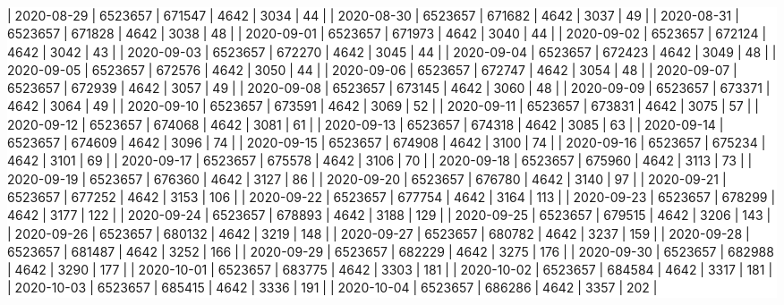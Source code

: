 | 2020-08-29 | 6523657 | 671547 | 4642 | 3034 | 44 |
| 2020-08-30 | 6523657 | 671682 | 4642 | 3037 | 49 |
| 2020-08-31 | 6523657 | 671828 | 4642 | 3038 | 48 |
| 2020-09-01 | 6523657 | 671973 | 4642 | 3040 | 44 |
| 2020-09-02 | 6523657 | 672124 | 4642 | 3042 | 43 |
| 2020-09-03 | 6523657 | 672270 | 4642 | 3045 | 44 |
| 2020-09-04 | 6523657 | 672423 | 4642 | 3049 | 48 |
| 2020-09-05 | 6523657 | 672576 | 4642 | 3050 | 44 |
| 2020-09-06 | 6523657 | 672747 | 4642 | 3054 | 48 |
| 2020-09-07 | 6523657 | 672939 | 4642 | 3057 | 49 |
| 2020-09-08 | 6523657 | 673145 | 4642 | 3060 | 48 |
| 2020-09-09 | 6523657 | 673371 | 4642 | 3064 | 49 |
| 2020-09-10 | 6523657 | 673591 | 4642 | 3069 | 52 |
| 2020-09-11 | 6523657 | 673831 | 4642 | 3075 | 57 |
| 2020-09-12 | 6523657 | 674068 | 4642 | 3081 | 61 |
| 2020-09-13 | 6523657 | 674318 | 4642 | 3085 | 63 |
| 2020-09-14 | 6523657 | 674609 | 4642 | 3096 | 74 |
| 2020-09-15 | 6523657 | 674908 | 4642 | 3100 | 74 |
| 2020-09-16 | 6523657 | 675234 | 4642 | 3101 | 69 |
| 2020-09-17 | 6523657 | 675578 | 4642 | 3106 | 70 |
| 2020-09-18 | 6523657 | 675960 | 4642 | 3113 | 73 |
| 2020-09-19 | 6523657 | 676360 | 4642 | 3127 | 86 |
| 2020-09-20 | 6523657 | 676780 | 4642 | 3140 | 97 |
| 2020-09-21 | 6523657 | 677252 | 4642 | 3153 | 106 |
| 2020-09-22 | 6523657 | 677754 | 4642 | 3164 | 113 |
| 2020-09-23 | 6523657 | 678299 | 4642 | 3177 | 122 |
| 2020-09-24 | 6523657 | 678893 | 4642 | 3188 | 129 |
| 2020-09-25 | 6523657 | 679515 | 4642 | 3206 | 143 |
| 2020-09-26 | 6523657 | 680132 | 4642 | 3219 | 148 |
| 2020-09-27 | 6523657 | 680782 | 4642 | 3237 | 159 |
| 2020-09-28 | 6523657 | 681487 | 4642 | 3252 | 166 |
| 2020-09-29 | 6523657 | 682229 | 4642 | 3275 | 176 |
| 2020-09-30 | 6523657 | 682988 | 4642 | 3290 | 177 |
| 2020-10-01 | 6523657 | 683775 | 4642 | 3303 | 181 |
| 2020-10-02 | 6523657 | 684584 | 4642 | 3317 | 181 |
| 2020-10-03 | 6523657 | 685415 | 4642 | 3336 | 191 |
| 2020-10-04 | 6523657 | 686286 | 4642 | 3357 | 202 |